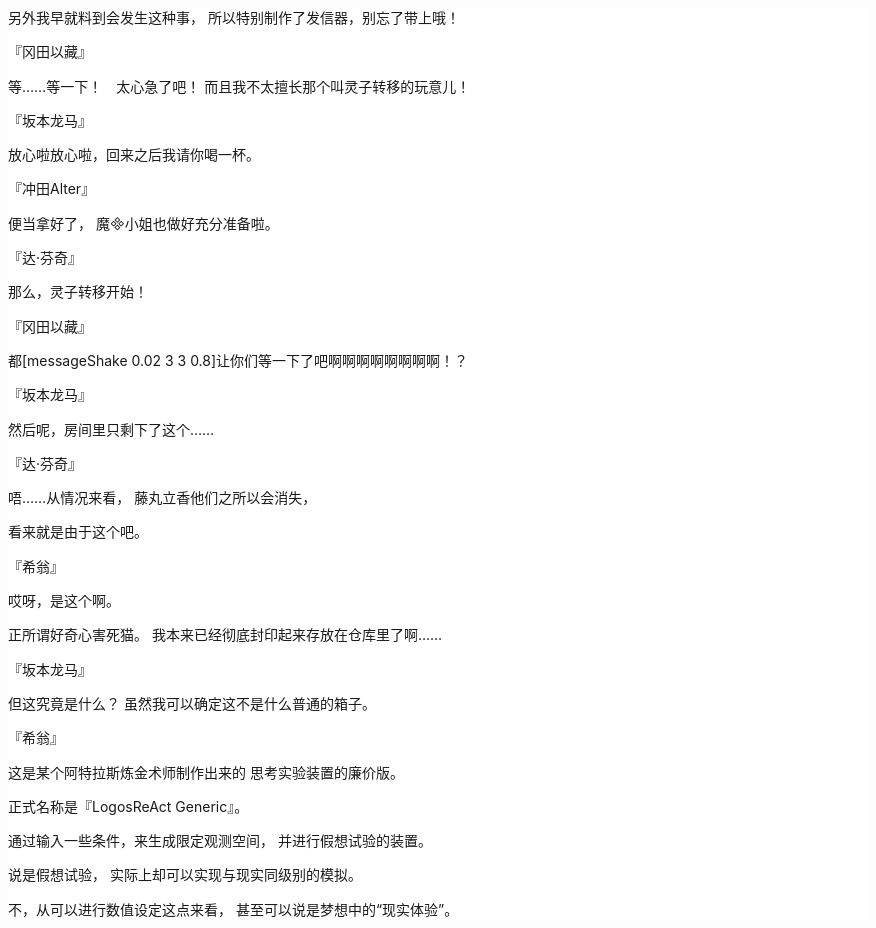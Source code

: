 另外我早就料到会发生这种事，
所以特别制作了发信器，别忘了带上哦！

『冈田以藏』

等……等一下！　太心急了吧！
而且我不太擅长那个叫灵子转移的玩意儿！

『坂本龙马』

放心啦放心啦，回来之后我请你喝一杯。

『冲田Alter』

便当拿好了，
魔小姐也做好充分准备啦。

『达·芬奇』

那么，灵子转移开始！

『冈田以藏』

都[messageShake 0.02 3 3 0.8]让你们等一下了吧啊啊啊啊啊啊啊啊！？

『坂本龙马』

然后呢，房间里只剩下了这个……

『达·芬奇』

唔……从情况来看，
藤丸立香他们之所以会消失，

看来就是由于这个吧。

『希翁』

哎呀，是这个啊。

正所谓好奇心害死猫。
我本来已经彻底封印起来存放在仓库里了啊……

『坂本龙马』

但这究竟是什么？
虽然我可以确定这不是什么普通的箱子。

『希翁』

这是某个阿特拉斯炼金术师制作出来的
思考实验装置的廉价版。

正式名称是『LogosReAct Generic』。

通过输入一些条件，来生成限定观测空间，
并进行假想试验的装置。

说是假想试验，
实际上却可以实现与现实同级别的模拟。

不，从可以进行数值设定这点来看，
甚至可以说是梦想中的“现实体验”。
